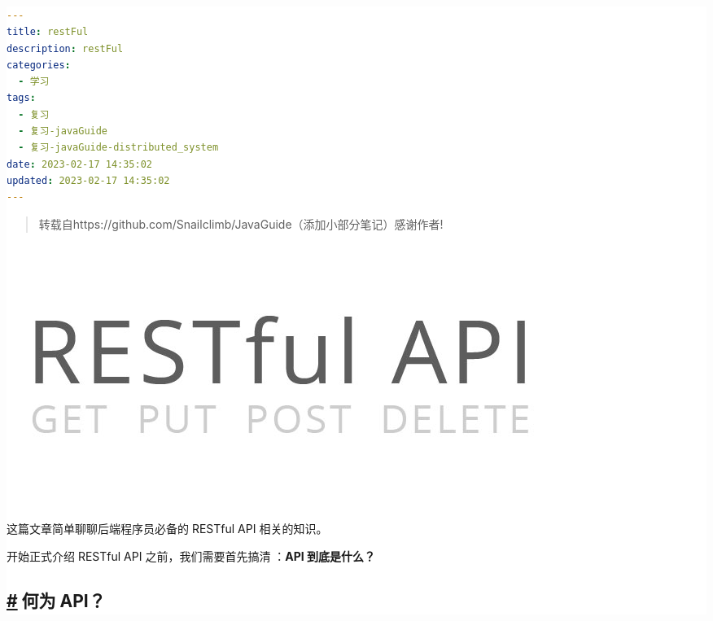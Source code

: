 ```yaml
---
title: restFul
description: restFul
categories:
  - 学习
tags:
  - 复习
  - 复习-javaGuide
  - 复习-javaGuide-distributed_system
date: 2023-02-17 14:35:02
updated: 2023-02-17 14:35:02
---
```


> 转载自https://github.com/Snailclimb/JavaGuide（添加小部分笔记）感谢作者!

![img](img/ly-20241212142017481.png)

这篇文章简单聊聊后端程序员必备的 RESTful API 相关的知识。

开始正式介绍 RESTful API 之前，我们需要首先搞清 ：**API 到底是什么？**

## [#](#何为-api) 何为 API？
